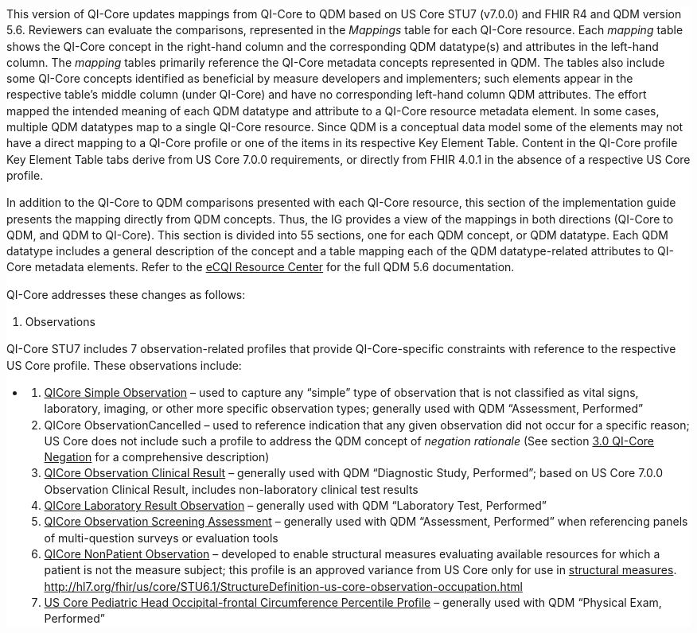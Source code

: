 This version of QI-Core updates mappings from QI-Core to QDM based on
US Core STU7 (v7.0.0) and FHIR R4 and QDM version 5.6. Reviewers can evaluate the
comparisons, represented in the *Mappings* table for each QI-Core
resource. Each *mapping* table shows the QI-Core concept in the
right-hand column and the corresponding QDM datatype(s) and attributes in
the left-hand column. The *mapping* tables primarily reference the QI-Core metadata concepts represented in QDM.
The tables also include some QI-Core concepts identified as beneficial by measure developers and implementers; such elements appear in the respective table’s middle column (under QI-Core) and have no corresponding left-hand column QDM attributes. The effort mapped the intended
meaning of each QDM datatype and attribute to a QI-Core resource
metadata element. In some cases, multiple QDM datatypes map to a single
QI-Core resource. Since QDM is a conceptual data model some of the elements may not have a direct mapping to a QI-Core profile or one of the items in its respective Key Element Table. Content in the QI-Core profile Key Element Table tabs derive from US Core 7.0.0 requirements, or directly from FHIR 4.0.1 in the absence of a respective US Core profile.

In addition to the QI-Core to QDM comparisons presented with each
QI-Core resource, this section of the implementation guide presents the
mapping directly from QDM concepts. Thus, the IG provides a view of the
mappings in both directions (QI-Core to QDM, and QDM to QI-Core). This
section is divided into 55 sections, one for each QDM concept, or QDM
datatype. Each QDM datatype includes a general description of the
concept and a table mapping each of the QDM datatype-related attributes
to QI-Core metadata elements. Refer to the [eCQI Resource
Center](https://ecqi.healthit.gov/qdm) for the full QDM 5.6
documentation.

QI-Core addresses these changes as follows:

1) Observations


QI-Core STU7 includes 7 observation-related profiles that provide QI-Core-specific constraints with reference to the respective US Core profile. These observations include:

- 1. [QICore Simple Observation](http://hl7.org/fhir/us/qicore/StructureDefinition-qicore-simple-observation.html) – used to capture any “simple” type of observation that is not classified as vital signs, laboratory, imaging, or other more specific observation types; generally used with QDM “Assessment, Performed”
  2. QICore ObservationCancelled – used to reference indication that any given observation did not occur for a specific reason; US Core does not include such a profile to address the QDM concept of _negation rationale_ (See section [3.0 QI-Core Negation](https://hl7.org/fhir/us/qicore/negation.html) for a comprehensive description)
  3. [QICore Observation Clinical Result](http://hl7.org/fhir/us/qicore/StructureDefinition-qicore-observation-clinical-result.html) – generally used with QDM “Diagnostic Study, Performed”; based on US Core 7.0.0 Observation Clinical Result, includes non-laboratory clinical test results
  4. [QICore Laboratory Result Observation](http://hl7.org/fhir/us/qicore/StructureDefinition-qicore-observation-lab.html) – generally used with QDM “Laboratory Test, Performed”
  5. [QICore Observation Screening Assessment](http://hl7.org/fhir/us/qicore/StructureDefinition-qicore-observation-screening-assessment.html) – generally used with QDM “Assessment, Performed” when referencing panels of multi-question surveys or evaluation tools
  6. [QICore NonPatient Observation](http://hl7.org/fhir/us/qicore/StructureDefinition-qicore-nonpatient-observation.html) – developed to enable structural measures evaluating available resources for which a patient is not the measure subject; this profile is an approved variance from US Core only for use in [structural measures](https://mmshub.cms.gov/node/203).  
        <http://hl7.org/fhir/us/core/STU6.1/StructureDefinition-us-core-observation-occupation.html>
  7. [US Core Pediatric Head Occipital-frontal Circumference Percentile Profile](http://hl7.org/fhir/us/core/STU7.0/StructureDefinition-head-occipital-frontal-circumference-percentile.html) – generally used with QDM “Physical Exam, Performed” 

